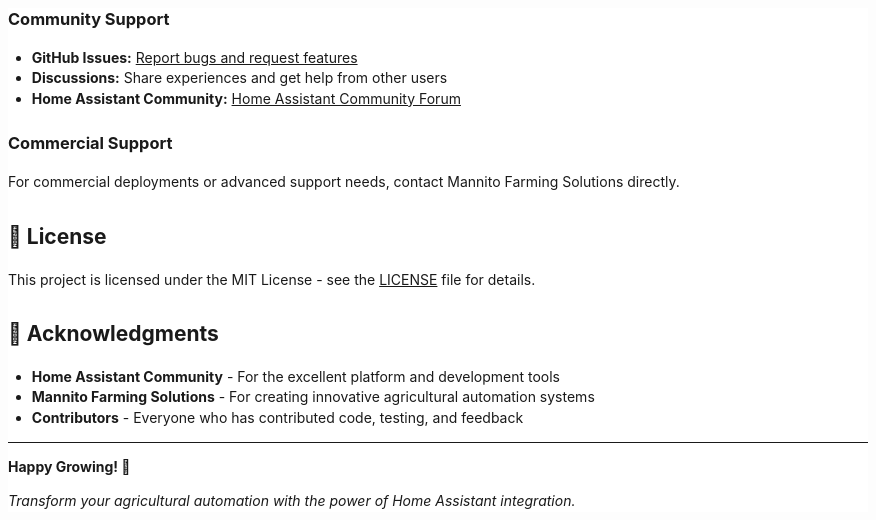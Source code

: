 ### Community Support
- **GitHub Issues:** [Report bugs and request features](https://github.com/mannito-farming-solutions/mannito-farming-integration/issues)
- **Discussions:** Share experiences and get help from other users
- **Home Assistant Community:** [Home Assistant Community Forum](https://community.home-assistant.io/)

### Commercial Support
For commercial deployments or advanced support needs, contact Mannito Farming Solutions directly.

## 📄 License

This project is licensed under the MIT License - see the [LICENSE](LICENSE) file for details.

## 🙏 Acknowledgments

- **Home Assistant Community** - For the excellent platform and development tools
- **Mannito Farming Solutions** - For creating innovative agricultural automation systems
- **Contributors** - Everyone who has contributed code, testing, and feedback

---

**Happy Growing! 🌱**

*Transform your agricultural automation with the power of Home Assistant integration.*

